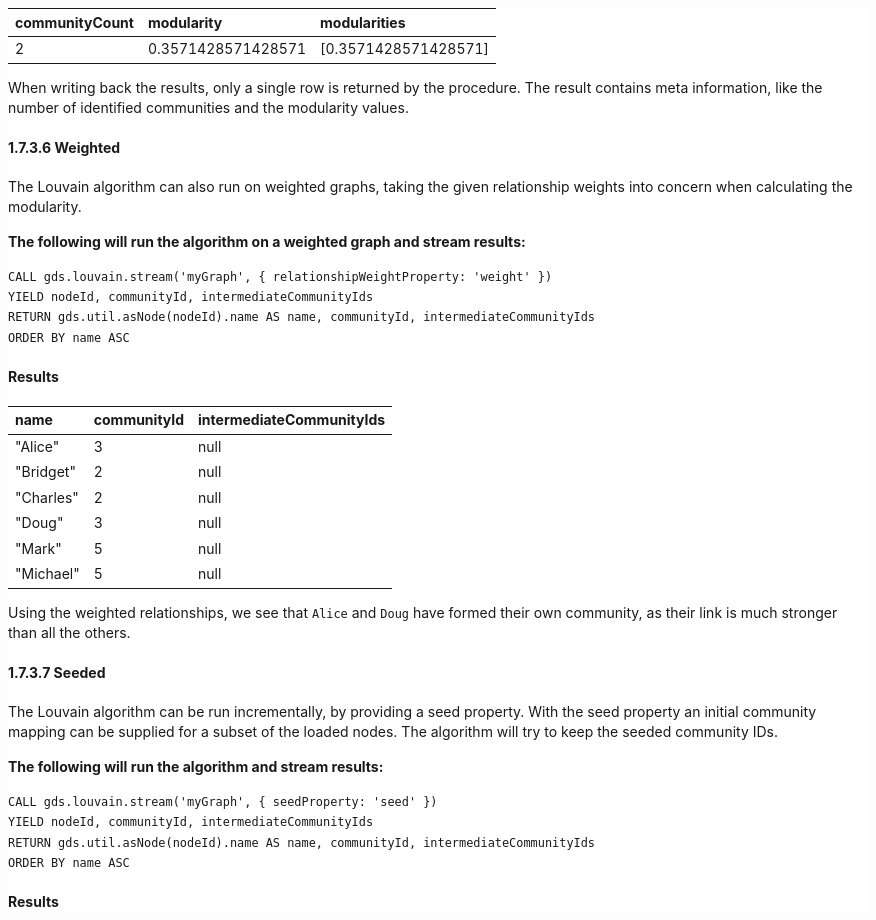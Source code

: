 | communityCount | modularity         | modularities         |
| :------------- | :----------------- | :------------------- |
| 2              | 0.3571428571428571 | [0.3571428571428571] |

When writing back the results, only a single row is returned by the procedure. The result contains meta information, like the number of identified communities and the modularity values.

#### 1.7.3.6 Weighted

The Louvain algorithm can also run on weighted graphs, taking the given relationship weights into concern when calculating the modularity.



**The following will run the algorithm on a weighted graph and stream results:** 

```cypher
CALL gds.louvain.stream('myGraph', { relationshipWeightProperty: 'weight' })
YIELD nodeId, communityId, intermediateCommunityIds
RETURN gds.util.asNode(nodeId).name AS name, communityId, intermediateCommunityIds
ORDER BY name ASC
```

#### Results

| name      | communityId | intermediateCommunityIds |
| :-------- | :---------- | :----------------------- |
| "Alice"   | 3           | null                     |
| "Bridget" | 2           | null                     |
| "Charles" | 2           | null                     |
| "Doug"    | 3           | null                     |
| "Mark"    | 5           | null                     |
| "Michael" | 5           | null                     |

Using the weighted relationships, we see that `Alice` and `Doug` have formed their own community, as their link is much stronger than all the others.

#### 1.7.3.7 Seeded

The Louvain algorithm can be run incrementally, by providing a seed property. With the seed property an initial community mapping can be supplied for a subset of the loaded nodes. The algorithm will try to keep the seeded community IDs.

**The following will run the algorithm and stream results:** 

```cypher
CALL gds.louvain.stream('myGraph', { seedProperty: 'seed' })
YIELD nodeId, communityId, intermediateCommunityIds
RETURN gds.util.asNode(nodeId).name AS name, communityId, intermediateCommunityIds
ORDER BY name ASC
```

#### Results
